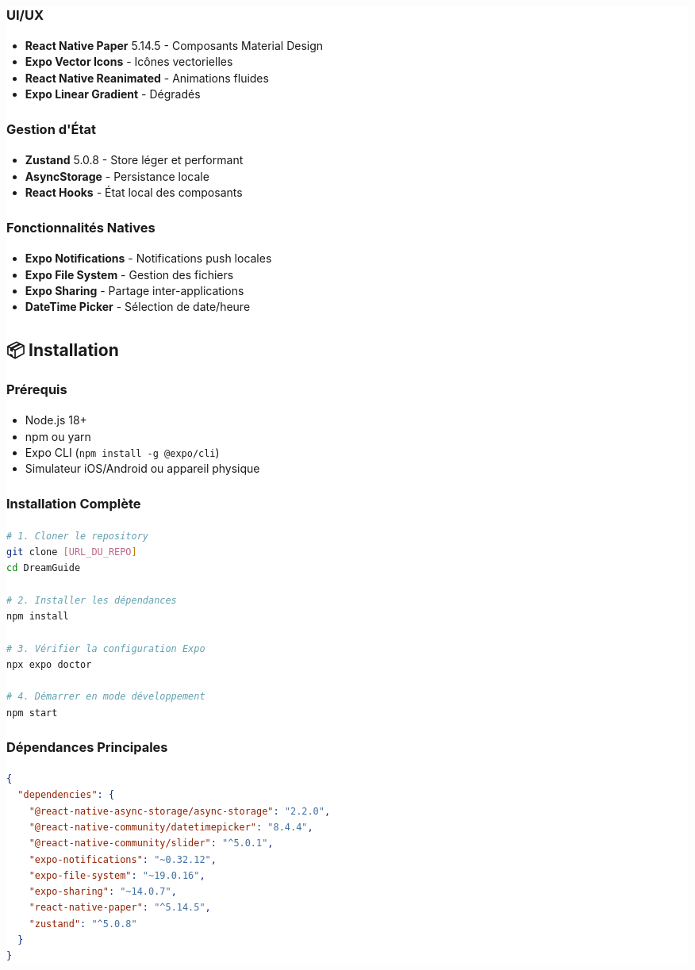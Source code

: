 ### UI/UX
- **React Native Paper** 5.14.5 - Composants Material Design
- **Expo Vector Icons** - Icônes vectorielles
- **React Native Reanimated** - Animations fluides
- **Expo Linear Gradient** - Dégradés

### Gestion d'État
- **Zustand** 5.0.8 - Store léger et performant
- **AsyncStorage** - Persistance locale
- **React Hooks** - État local des composants

### Fonctionnalités Natives
- **Expo Notifications** - Notifications push locales
- **Expo File System** - Gestion des fichiers
- **Expo Sharing** - Partage inter-applications
- **DateTime Picker** - Sélection de date/heure

## 📦 Installation

### Prérequis
- Node.js 18+ 
- npm ou yarn
- Expo CLI (`npm install -g @expo/cli`)
- Simulateur iOS/Android ou appareil physique

### Installation Complète

```bash
# 1. Cloner le repository
git clone [URL_DU_REPO]
cd DreamGuide

# 2. Installer les dépendances
npm install

# 3. Vérifier la configuration Expo
npx expo doctor

# 4. Démarrer en mode développement
npm start
```

### Dépendances Principales

```json
{
  "dependencies": {
    "@react-native-async-storage/async-storage": "2.2.0",
    "@react-native-community/datetimepicker": "8.4.4",
    "@react-native-community/slider": "^5.0.1",
    "expo-notifications": "~0.32.12",
    "expo-file-system": "~19.0.16",
    "expo-sharing": "~14.0.7",
    "react-native-paper": "^5.14.5",
    "zustand": "^5.0.8"
  }
}
```
